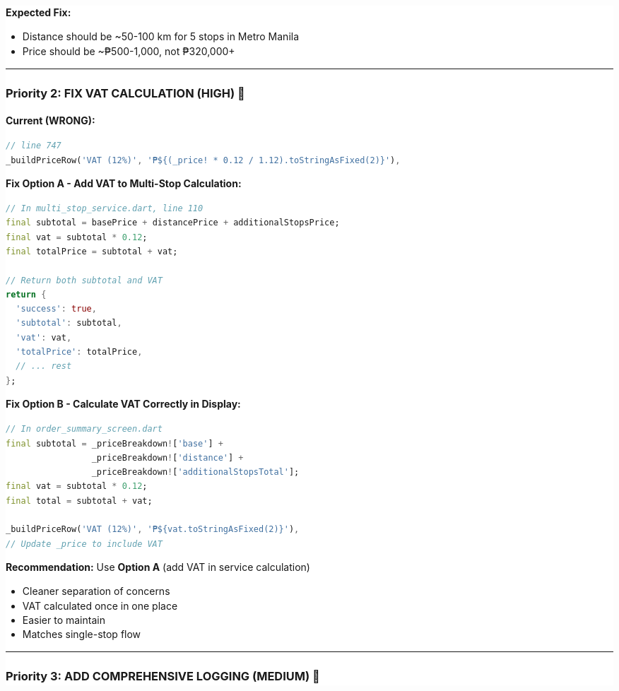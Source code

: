 **Expected Fix:**
- Distance should be ~50-100 km for 5 stops in Metro Manila
- Price should be ~₱500-1,000, not ₱320,000+

---

### Priority 2: FIX VAT CALCULATION (HIGH) 🧮

**Current (WRONG):**
```dart
// line 747
_buildPriceRow('VAT (12%)', '₱${(_price! * 0.12 / 1.12).toStringAsFixed(2)}'),
```

**Fix Option A - Add VAT to Multi-Stop Calculation:**
```dart
// In multi_stop_service.dart, line 110
final subtotal = basePrice + distancePrice + additionalStopsPrice;
final vat = subtotal * 0.12;
final totalPrice = subtotal + vat;

// Return both subtotal and VAT
return {
  'success': true,
  'subtotal': subtotal,
  'vat': vat,
  'totalPrice': totalPrice,
  // ... rest
};
```

**Fix Option B - Calculate VAT Correctly in Display:**
```dart
// In order_summary_screen.dart
final subtotal = _priceBreakdown!['base'] + 
                 _priceBreakdown!['distance'] + 
                 _priceBreakdown!['additionalStopsTotal'];
final vat = subtotal * 0.12;
final total = subtotal + vat;

_buildPriceRow('VAT (12%)', '₱${vat.toStringAsFixed(2)}'),
// Update _price to include VAT
```

**Recommendation:** Use **Option A** (add VAT in service calculation)
- Cleaner separation of concerns
- VAT calculated once in one place
- Easier to maintain
- Matches single-stop flow

---

### Priority 3: ADD COMPREHENSIVE LOGGING (MEDIUM) 📝

